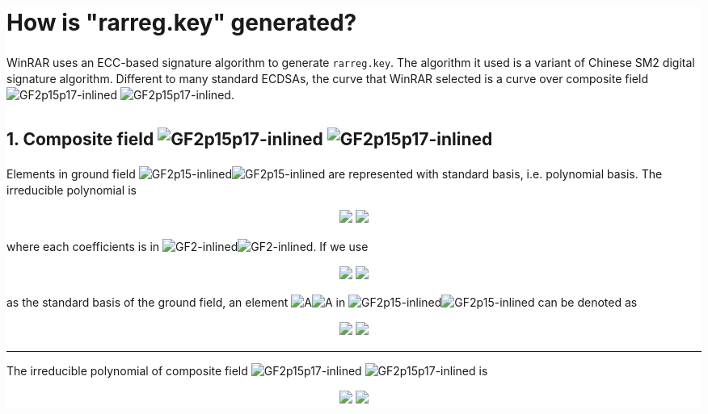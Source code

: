 # How is "rarreg.key" generated?

WinRAR uses an ECC-based signature algorithm to generate `rarreg.key`. The algorithm it used is a variant of Chinese SM2 digital signature algorithm. Different to many standard ECDSAs, the curve that WinRAR selected is a curve over composite field ![GF2p15p17-inlined](assets/formula/GF2p15p17-inlined-light.svg#gh-light-mode-only) ![GF2p15p17-inlined](assets/formula/GF2p15p17-inlined-dark.svg#gh-dark-mode-only).

## 1. Composite field ![GF2p15p17-inlined](assets/formula/GF2p15p17-inlined-light.svg#gh-light-mode-only) ![GF2p15p17-inlined](assets/formula/GF2p15p17-inlined-dark.svg#gh-dark-mode-only)

Elements in ground field ![GF2p15-inlined](assets/formula/GF2p15-inlined-light.svg#gh-light-mode-only)![GF2p15-inlined](assets/formula/GF2p15-inlined-dark.svg#gh-dark-mode-only) are represented with standard basis, i.e. polynomial basis. The irreducible polynomial is

<p align="center">
    <img src="assets/formula/1-light.svg#gh-light-mode-only">
    <img src="assets/formula/1-dark.svg#gh-dark-mode-only">
</p>


where each coefficients is in ![GF2-inlined](assets/formula/GF2-inlined-light.svg#gh-light-mode-only)![GF2-inlined](assets/formula/GF2-inlined-dark.svg#gh-dark-mode-only). If we use 

<p align="center">
    <img src="assets/formula/2-light.svg#gh-light-mode-only">
    <img src="assets/formula/2-dark.svg#gh-dark-mode-only">
</p>


as the standard basis of the ground field, an element ![A](assets/formula/AA-inlined-light.svg#gh-light-mode-only)![A](assets/formula/AA-inlined-dark.svg#gh-dark-mode-only) in ![GF2p15-inlined](assets/formula/GF2p15-inlined-light.svg#gh-light-mode-only)![GF2p15-inlined](assets/formula/GF2p15-inlined-dark.svg#gh-dark-mode-only) can be denoted as

<p align="center">
    <img src="assets/formula/3-light.svg#gh-light-mode-only">
    <img src="assets/formula/3-dark.svg#gh-dark-mode-only">
</p>


---

The irreducible polynomial of composite field ![GF2p15p17-inlined](assets/formula/GF2p15p17-inlined-light.svg#gh-light-mode-only) ![GF2p15p17-inlined](assets/formula/GF2p15p17-inlined-dark.svg#gh-dark-mode-only) is

<p align="center">
    <img src="assets/formula/4-light.svg#gh-light-mode-only">
    <img src="assets/formula/4-dark.svg#gh-dark-mode-only">
</p>
